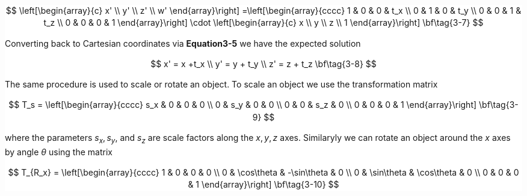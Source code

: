 $$
\left[\begin{array}{c}
x'      \\
y'       \\
z'      \\
w'
\end{array}\right] =\left[\begin{array}{cccc}
1 & 0 & 0 & t_x       \\
0 & 1 & 0 & t_y       \\
0 & 0 & 1 & t_z      \\
0 & 0 & 0 & 1
\end{array}\right] \cdot
\left[\begin{array}{c}
x      \\
y       \\
z      \\
1
\end{array}\right] 
\bf\tag{3-7}
$$

Converting back to Cartesian coordinates via **Equation3-5** we have the expected solution

$$
x' = x +t_x \\
y' = y + t_y \\
z' = z + t_z
\bf\tag{3-8}
$$

The same procedure is used to scale or rotate an object. To scale an object we use the transformation matrix

$$
T_s = \left[\begin{array}{cccc}
s_x & 0 & 0 & 0 \\
0 & s_y & 0 & 0 \\
0 & 0 & s_z & 0 \\
0 & 0 & 0 & 1
\end{array}\right]
\bf\tag{3-9}
$$

where the parameters $s_x, s_y$, and $s_z$ are scale factors along the $x, y, z$ axes. Similaryly we can rotate an object around the $x$ axes by angle $\theta$ using the matrix

$$
T_{R_x} = \left[\begin{array}{cccc}
1 & 0 & 0 & 0 \\
0 & \cos\theta & -\sin\theta & 0 \\
0 & \sin\theta & \cos\theta & 0 \\
0 & 0 & 0 & 1
\end{array}\right]
\bf\tag{3-10}
$$
